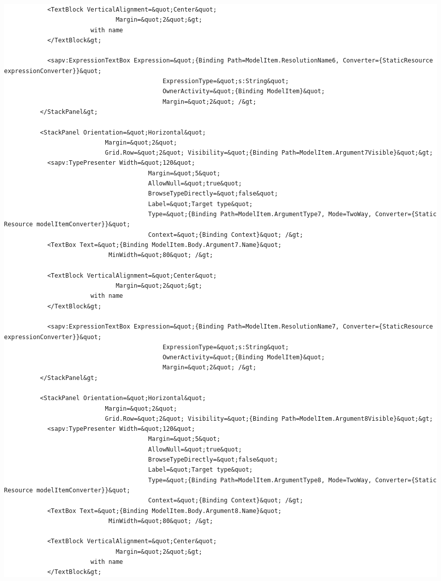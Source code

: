                 <TextBlock VerticalAlignment=&quot;Center&quot;
                                   Margin=&quot;2&quot;&gt;
                            with name
                </TextBlock&gt;
    
                <sapv:ExpressionTextBox Expression=&quot;{Binding Path=ModelItem.ResolutionName6, Converter={StaticResource expressionConverter}}&quot;
                                                ExpressionType=&quot;s:String&quot;
                                                OwnerActivity=&quot;{Binding ModelItem}&quot;
                                                Margin=&quot;2&quot; /&gt;
              </StackPanel&gt;
    
              <StackPanel Orientation=&quot;Horizontal&quot;
                                Margin=&quot;2&quot;
                                Grid.Row=&quot;2&quot; Visibility=&quot;{Binding Path=ModelItem.Argument7Visible}&quot;&gt;
                <sapv:TypePresenter Width=&quot;120&quot;
                                            Margin=&quot;5&quot;
                                            AllowNull=&quot;true&quot;
                                            BrowseTypeDirectly=&quot;false&quot;
                                            Label=&quot;Target type&quot;
                                            Type=&quot;{Binding Path=ModelItem.ArgumentType7, Mode=TwoWay, Converter={StaticResource modelItemConverter}}&quot;
                                            Context=&quot;{Binding Context}&quot; /&gt;
                <TextBox Text=&quot;{Binding ModelItem.Body.Argument7.Name}&quot;
                                 MinWidth=&quot;80&quot; /&gt;
    
                <TextBlock VerticalAlignment=&quot;Center&quot;
                                   Margin=&quot;2&quot;&gt;
                            with name
                </TextBlock&gt;
    
                <sapv:ExpressionTextBox Expression=&quot;{Binding Path=ModelItem.ResolutionName7, Converter={StaticResource expressionConverter}}&quot;
                                                ExpressionType=&quot;s:String&quot;
                                                OwnerActivity=&quot;{Binding ModelItem}&quot;
                                                Margin=&quot;2&quot; /&gt;
              </StackPanel&gt;
    
              <StackPanel Orientation=&quot;Horizontal&quot;
                                Margin=&quot;2&quot;
                                Grid.Row=&quot;2&quot; Visibility=&quot;{Binding Path=ModelItem.Argument8Visible}&quot;&gt;
                <sapv:TypePresenter Width=&quot;120&quot;
                                            Margin=&quot;5&quot;
                                            AllowNull=&quot;true&quot;
                                            BrowseTypeDirectly=&quot;false&quot;
                                            Label=&quot;Target type&quot;
                                            Type=&quot;{Binding Path=ModelItem.ArgumentType8, Mode=TwoWay, Converter={StaticResource modelItemConverter}}&quot;
                                            Context=&quot;{Binding Context}&quot; /&gt;
                <TextBox Text=&quot;{Binding ModelItem.Body.Argument8.Name}&quot;
                                 MinWidth=&quot;80&quot; /&gt;
    
                <TextBlock VerticalAlignment=&quot;Center&quot;
                                   Margin=&quot;2&quot;&gt;
                            with name
                </TextBlock&gt;
    